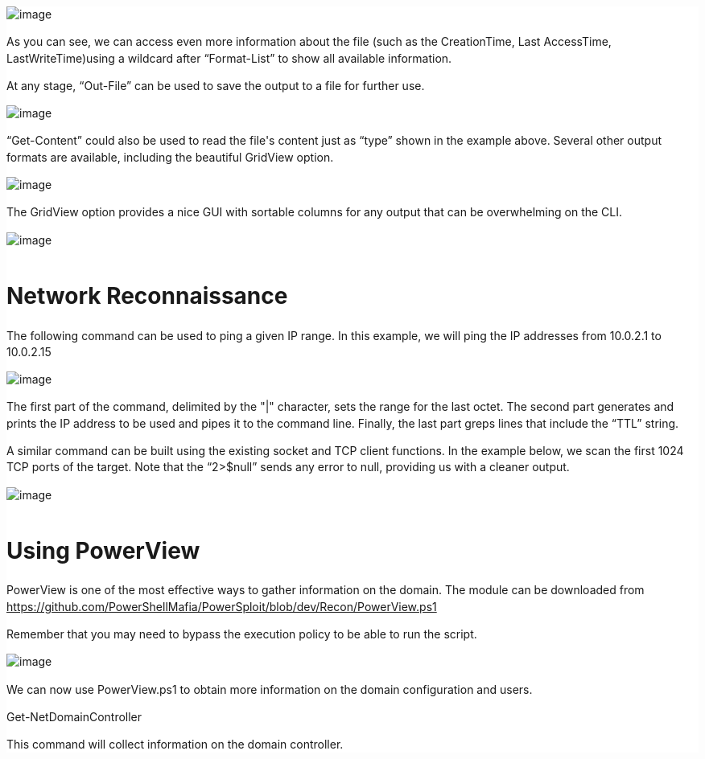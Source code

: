 ![image](https://user-images.githubusercontent.com/89842187/133701759-193e7112-7da6-4ad2-b9b0-851a957ac093.png)

As you can see, we can access even more information about the file (such as the CreationTime, Last AccessTime, LastWriteTime)using a wildcard after “Format-List” to show all available information.

At any stage, “Out-File” can be used to save the output to a file for further use.

![image](https://user-images.githubusercontent.com/89842187/133701773-2fa266be-0804-4d47-898d-a4d93d78aee1.png)

“Get-Content” could also be used to read the file's content just as “type” shown in the example above. Several other output formats are available, including the beautiful GridView option.

![image](https://user-images.githubusercontent.com/89842187/133701780-b3cfe3ea-37b4-4951-ac52-1de04f336d05.png)

The GridView option provides a nice GUI with sortable columns for any output that can be overwhelming on the CLI.

![image](https://user-images.githubusercontent.com/89842187/133701789-faad5948-607f-400a-a239-77cdfe04d25e.png)

# Network Reconnaissance

The following command can be used to ping a given IP range. In this example, we will ping the IP addresses from 10.0.2.1 to 10.0.2.15

![image](https://user-images.githubusercontent.com/89842187/133701932-620feb3d-0671-412b-9be5-8a1fa1a1caa6.png)

The first part of the command, delimited by the "|" character, sets the range for the last octet. The second part generates and prints the IP address to be used and pipes it to the command line. Finally, the last part greps lines that include the “TTL” string.


A similar command can be built using the existing socket and TCP client functions. In the example below, we scan the first 1024 TCP ports of the target. Note that the “2>$null” sends any error to null, providing us with a cleaner output.

![image](https://user-images.githubusercontent.com/89842187/133701943-16596aad-471c-404d-99b7-23f05824ab13.png)

#  Using PowerView

PowerView is one of the most effective ways to gather information on the domain. The module can be downloaded from https://github.com/PowerShellMafia/PowerSploit/blob/dev/Recon/PowerView.ps1


Remember that you may need to bypass the execution policy to be able to run the script.

![image](https://user-images.githubusercontent.com/89842187/133701979-ff7b6ac2-792d-4b5b-b222-70955f136c73.png)

We can now use PowerView.ps1 to obtain more information on the domain configuration and users.


Get-NetDomainController


This command will collect information on the domain controller.
